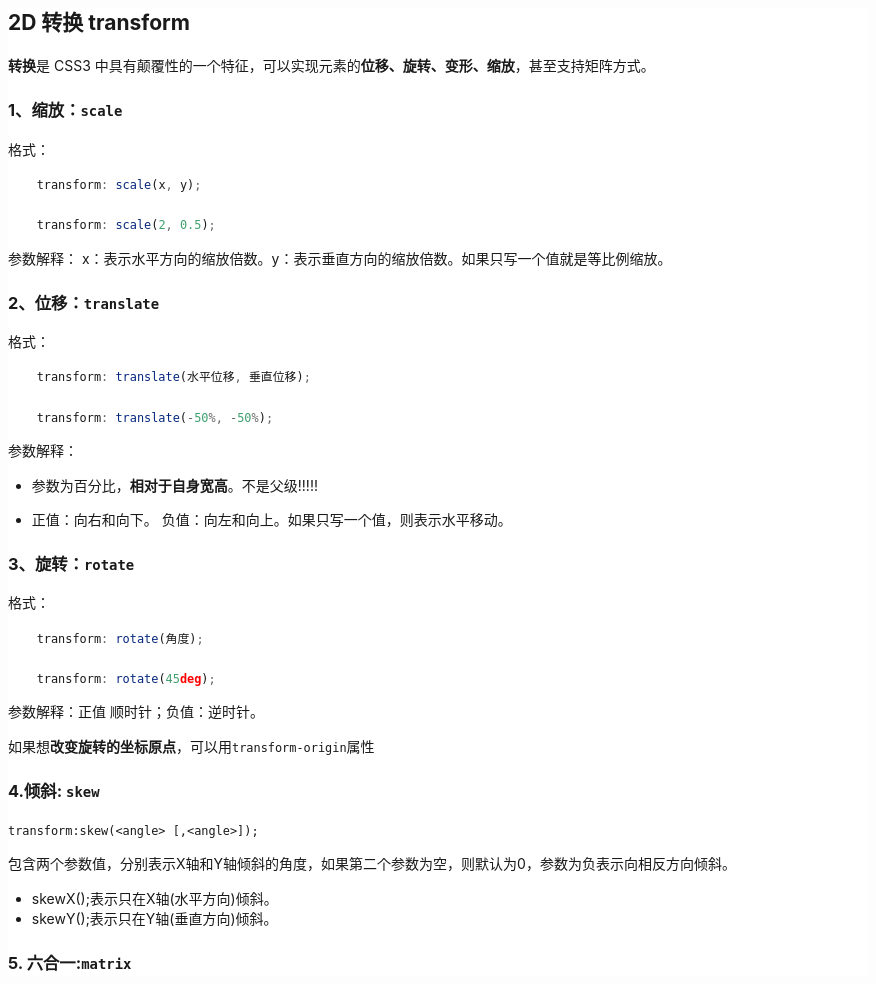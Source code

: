 ## 2D 转换 transform

**转换**是 CSS3 中具有颠覆性的一个特征，可以实现元素的**位移、旋转、变形、缩放**，甚至支持矩阵方式。

### 1、缩放：`scale`

格式：

```javascript
	transform: scale(x, y);

	transform: scale(2, 0.5);
```

参数解释： x：表示水平方向的缩放倍数。y：表示垂直方向的缩放倍数。如果只写一个值就是等比例缩放。

### 2、位移：`translate`

格式：


```javascript
	transform: translate(水平位移, 垂直位移);

	transform: translate(-50%, -50%);
```

参数解释：

- 参数为百分比，**相对于自身宽高**。不是父级!!!!!

- 正值：向右和向下。 负值：向左和向上。如果只写一个值，则表示水平移动。

### 3、旋转：`rotate`

格式：

```javascript
	transform: rotate(角度);

	transform: rotate(45deg);
```

参数解释：正值 顺时针；负值：逆时针。

如果想**改变旋转的坐标原点**，可以用`transform-origin`属性

### 4.倾斜: `skew`

```
transform:skew(<angle> [,<angle>]);
```

包含两个参数值，分别表示X轴和Y轴倾斜的角度，如果第二个参数为空，则默认为0，参数为负表示向相反方向倾斜。

- skewX(<angle>);表示只在X轴(水平方向)倾斜。
- skewY(<angle>);表示只在Y轴(垂直方向)倾斜。

###  5. 六合一:`matrix`
